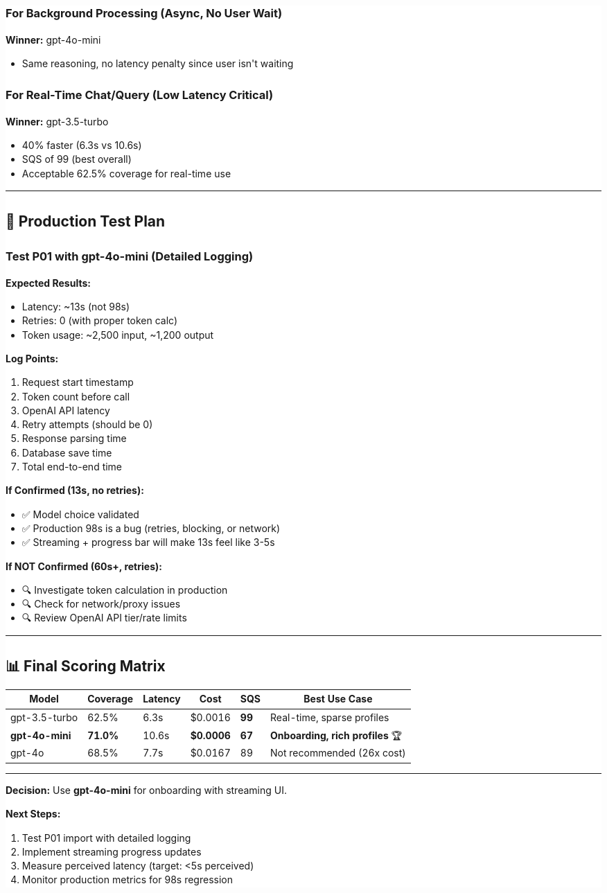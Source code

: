 ### For Background Processing (Async, No User Wait)
**Winner:** gpt-4o-mini
- Same reasoning, no latency penalty since user isn't waiting

### For Real-Time Chat/Query (Low Latency Critical)
**Winner:** gpt-3.5-turbo
- 40% faster (6.3s vs 10.6s)
- SQS of 99 (best overall)
- Acceptable 62.5% coverage for real-time use

---

## 🔬 Production Test Plan

### Test P01 with gpt-4o-mini (Detailed Logging)

**Expected Results:**
- Latency: ~13s (not 98s)
- Retries: 0 (with proper token calc)
- Token usage: ~2,500 input, ~1,200 output

**Log Points:**
1. Request start timestamp
2. Token count before call
3. OpenAI API latency
4. Retry attempts (should be 0)
5. Response parsing time
6. Database save time
7. Total end-to-end time

**If Confirmed (13s, no retries):**
- ✅ Model choice validated
- ✅ Production 98s is a bug (retries, blocking, or network)
- ✅ Streaming + progress bar will make 13s feel like 3-5s

**If NOT Confirmed (60s+, retries):**
- 🔍 Investigate token calculation in production
- 🔍 Check for network/proxy issues
- 🔍 Review OpenAI API tier/rate limits

---

## 📊 Final Scoring Matrix

| Model | Coverage | Latency | Cost | SQS | Best Use Case |
|-------|----------|---------|------|-----|---------------|
| gpt-3.5-turbo | 62.5% | 6.3s | $0.0016 | **99** | Real-time, sparse profiles |
| **gpt-4o-mini** | **71.0%** | 10.6s | **$0.0006** | **67** | **Onboarding, rich profiles** 🏆 |
| gpt-4o | 68.5% | 7.7s | $0.0167 | 89 | Not recommended (26x cost) |

---

**Decision:** Use **gpt-4o-mini** for onboarding with streaming UI.

**Next Steps:**
1. Test P01 import with detailed logging
2. Implement streaming progress updates
3. Measure perceived latency (target: <5s perceived)
4. Monitor production metrics for 98s regression




